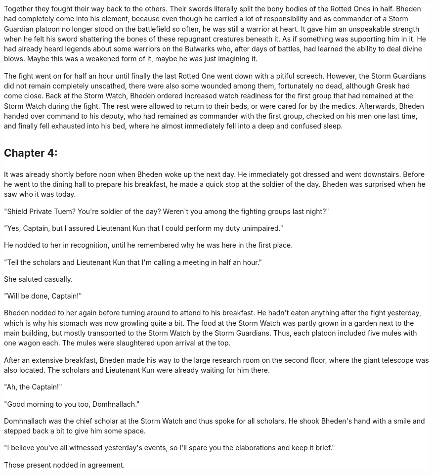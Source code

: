 Together they fought their way back to the others. Their swords literally split the bony bodies of the Rotted Ones in half. Bheden had completely come into his element, because even though he carried a lot of responsibility and as commander of a Storm Guardian platoon no longer stood on the battlefield so often, he was still a warrior at heart. It gave him an unspeakable strength when he felt his sword shattering the bones of these repugnant creatures beneath it. As if something was supporting him in it. He had already heard legends about some warriors on the Bulwarks who, after days of battles, had learned the ability to deal divine blows. Maybe this was a weakened form of it, maybe he was just imagining it.

The fight went on for half an hour until finally the last Rotted One went down with a pitiful screech. However, the Storm Guardians did not remain completely unscathed, there were also some wounded among them, fortunately no dead, although Gresk had come close. Back at the Storm Watch, Bheden ordered increased watch readiness for the first group that had remained at the Storm Watch during the fight. The rest were allowed to return to their beds, or were cared for by the medics. Afterwards, Bheden handed over command to his deputy, who had remained as commander with the first group, checked on his men one last time, and finally fell exhausted into his bed, where he almost immediately fell into a deep and confused sleep.

## Chapter 4:

It was already shortly before noon when Bheden woke up the next day. He immediately got dressed and went downstairs. Before he went to the dining hall to prepare his breakfast, he made a quick stop at the soldier of the day. Bheden was surprised when he saw who it was today.

"Shield Private Tuem? You're soldier of the day? Weren't you among the fighting groups last night?"

"Yes, Captain, but I assured Lieutenant Kun that I could perform my duty unimpaired."

He nodded to her in recognition, until he remembered why he was here in the first place.

"Tell the scholars and Lieutenant Kun that I'm calling a meeting in half an hour."

She saluted casually.

"Will be done, Captain!"

Bheden nodded to her again before turning around to attend to his breakfast. He hadn't eaten anything after the fight yesterday, which is why his stomach was now growling quite a bit. The food at the Storm Watch was partly grown in a garden next to the main building, but mostly transported to the Storm Watch by the Storm Guardians. Thus, each platoon included five mules with one wagon each. The mules were slaughtered upon arrival at the top.

After an extensive breakfast, Bheden made his way to the large research room on the second floor, where the giant telescope was also located. The scholars and Lieutenant Kun were already waiting for him there.

"Ah, the Captain!"

"Good morning to you too, Domhnallach."

Domhnallach was the chief scholar at the Storm Watch and thus spoke for all scholars. He shook Bheden's hand with a smile and stepped back a bit to give him some space.

"I believe you've all witnessed yesterday's events, so I'll spare you the elaborations and keep it brief."

Those present nodded in agreement.
